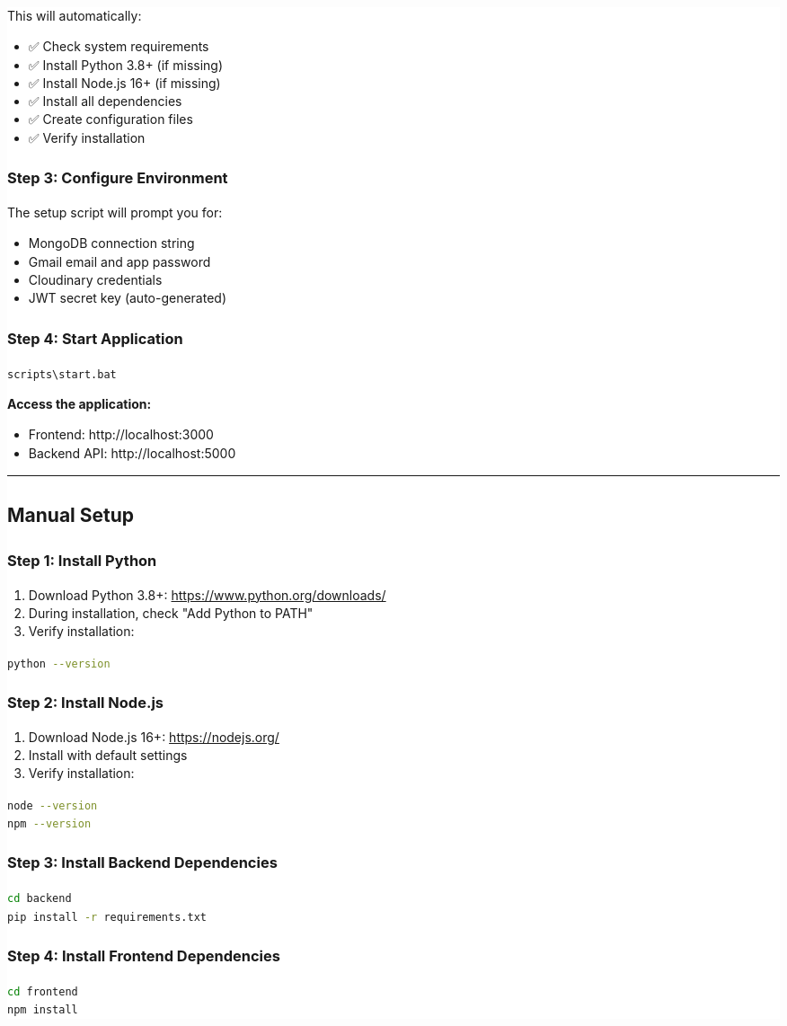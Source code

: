 This will automatically:
- ✅ Check system requirements
- ✅ Install Python 3.8+ (if missing)
- ✅ Install Node.js 16+ (if missing)
- ✅ Install all dependencies
- ✅ Create configuration files
- ✅ Verify installation

### Step 3: Configure Environment
The setup script will prompt you for:
- MongoDB connection string
- Gmail email and app password
- Cloudinary credentials
- JWT secret key (auto-generated)

### Step 4: Start Application
```bash
scripts\start.bat
```

**Access the application:**
- Frontend: http://localhost:3000
- Backend API: http://localhost:5000

---

## Manual Setup

### Step 1: Install Python
1. Download Python 3.8+: https://www.python.org/downloads/
2. During installation, check "Add Python to PATH"
3. Verify installation:
```bash
python --version
```

### Step 2: Install Node.js
1. Download Node.js 16+: https://nodejs.org/
2. Install with default settings
3. Verify installation:
```bash
node --version
npm --version
```

### Step 3: Install Backend Dependencies
```bash
cd backend
pip install -r requirements.txt
```

### Step 4: Install Frontend Dependencies
```bash
cd frontend
npm install
```

